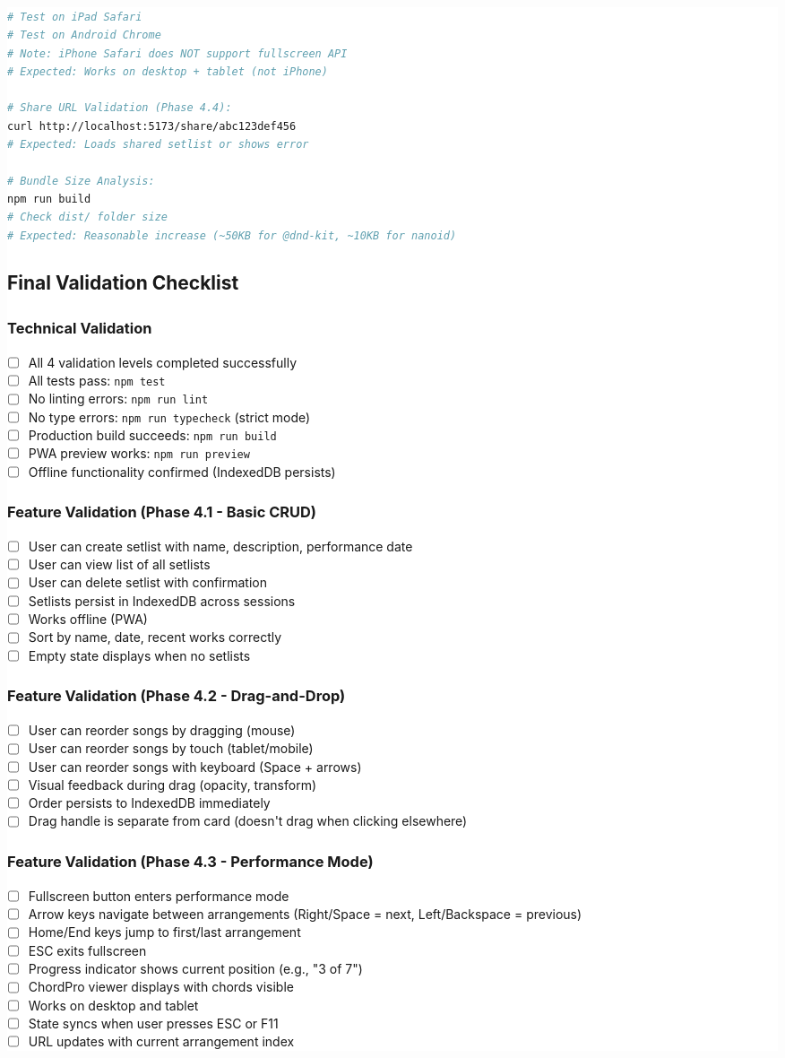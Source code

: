 ```bash
# Test on iPad Safari
# Test on Android Chrome
# Note: iPhone Safari does NOT support fullscreen API
# Expected: Works on desktop + tablet (not iPhone)

# Share URL Validation (Phase 4.4):
curl http://localhost:5173/share/abc123def456
# Expected: Loads shared setlist or shows error

# Bundle Size Analysis:
npm run build
# Check dist/ folder size
# Expected: Reasonable increase (~50KB for @dnd-kit, ~10KB for nanoid)
```

## Final Validation Checklist

### Technical Validation

- [ ] All 4 validation levels completed successfully
- [ ] All tests pass: `npm test`
- [ ] No linting errors: `npm run lint`
- [ ] No type errors: `npm run typecheck` (strict mode)
- [ ] Production build succeeds: `npm run build`
- [ ] PWA preview works: `npm run preview`
- [ ] Offline functionality confirmed (IndexedDB persists)

### Feature Validation (Phase 4.1 - Basic CRUD)

- [ ] User can create setlist with name, description, performance date
- [ ] User can view list of all setlists
- [ ] User can delete setlist with confirmation
- [ ] Setlists persist in IndexedDB across sessions
- [ ] Works offline (PWA)
- [ ] Sort by name, date, recent works correctly
- [ ] Empty state displays when no setlists

### Feature Validation (Phase 4.2 - Drag-and-Drop)

- [ ] User can reorder songs by dragging (mouse)
- [ ] User can reorder songs by touch (tablet/mobile)
- [ ] User can reorder songs with keyboard (Space + arrows)
- [ ] Visual feedback during drag (opacity, transform)
- [ ] Order persists to IndexedDB immediately
- [ ] Drag handle is separate from card (doesn't drag when clicking elsewhere)

### Feature Validation (Phase 4.3 - Performance Mode)

- [ ] Fullscreen button enters performance mode
- [ ] Arrow keys navigate between arrangements (Right/Space = next, Left/Backspace = previous)
- [ ] Home/End keys jump to first/last arrangement
- [ ] ESC exits fullscreen
- [ ] Progress indicator shows current position (e.g., "3 of 7")
- [ ] ChordPro viewer displays with chords visible
- [ ] Works on desktop and tablet
- [ ] State syncs when user presses ESC or F11
- [ ] URL updates with current arrangement index
